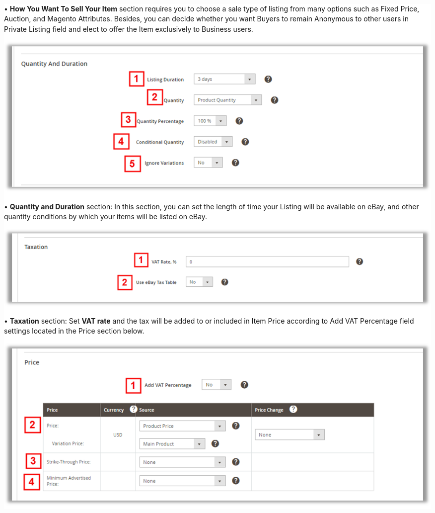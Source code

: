 
•	**How You Want To Sell Your Item** section requires you to choose a sale type of listing from many options such as Fixed Price, Auction, and Magento Attributes. Besides, you can decide whether you want Buyers to remain Anonymous to other users in Private Listing field and elect to offer the Item exclusively to Business users.

![m2e pro](./M2Epro_Image/image025.png)


•	**Quantity and Duration** section:
In this section, you can set the length of time your Listing will be available on eBay, and other quantity conditions by which your items will be listed on eBay. 

![m2e pro](./M2Epro_Image/image027.png)

•	**Taxation** section: Set **VAT rate** and the tax will be added to or included in Item Price according to Add VAT Percentage field settings located in the Price section below. 

![m2e pro](./M2Epro_Image/image029.png)
